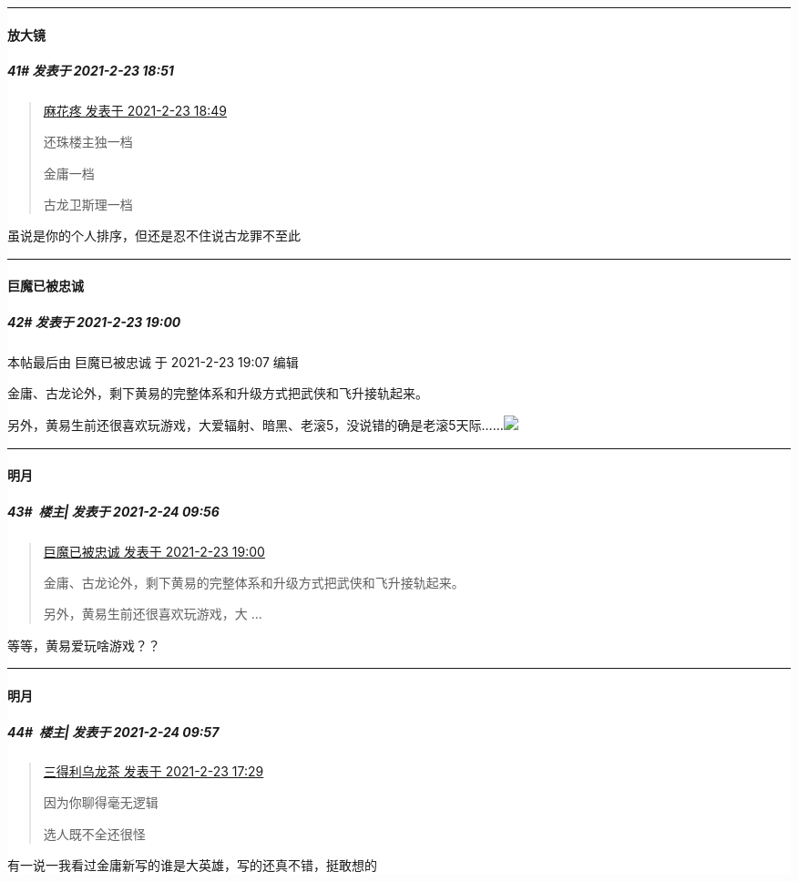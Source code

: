 
-----

####  放大镜  
##### 41#       发表于 2021-2-23 18:51


<blockquote><a href="httphttps://bbs.saraba1st.com/2b/forum.php?mod=redirect&amp;goto=findpost&amp;pid=50419056&amp;ptid=1989364" target="_blank">麻花疼 发表于 2021-2-23 18:49</a>

还珠楼主独一档

金庸一档

古龙卫斯理一档</blockquote>
虽说是你的个人排序，但还是忍不住说古龙罪不至此


-----

####  巨魔已被忠诚  
##### 42#       发表于 2021-2-23 19:00


 本帖最后由 巨魔已被忠诚 于 2021-2-23 19:07 编辑 

金庸、古龙论外，剩下黄易的完整体系和升级方式把武侠和飞升接轨起来。

另外，黄易生前还很喜欢玩游戏，大爱辐射、暗黑、老滚5，没说错的确是老滚5天际……<img src="https://static.saraba1st.com/image/smiley/face2017/124.png" referrerpolicy="no-referrer">


-----

####  明月  
##### 43#         楼主| 发表于 2021-2-24 09:56


<blockquote><a href="httphttps://bbs.saraba1st.com/2b/forum.php?mod=redirect&amp;goto=findpost&amp;pid=50419175&amp;ptid=1989364" target="_blank">巨魔已被忠诚 发表于 2021-2-23 19:00</a>

金庸、古龙论外，剩下黄易的完整体系和升级方式把武侠和飞升接轨起来。

另外，黄易生前还很喜欢玩游戏，大 ...</blockquote>
等等，黄易爱玩啥游戏？？


-----

####  明月  
##### 44#         楼主| 发表于 2021-2-24 09:57


<blockquote><a href="httphttps://bbs.saraba1st.com/2b/forum.php?mod=redirect&amp;goto=findpost&amp;pid=50418222&amp;ptid=1989364" target="_blank">三得利乌龙茶 发表于 2021-2-23 17:29</a>

因为你聊得毫无逻辑

选人既不全还很怪</blockquote>
有一说一我看过金庸新写的谁是大英雄，写的还真不错，挺敢想的
